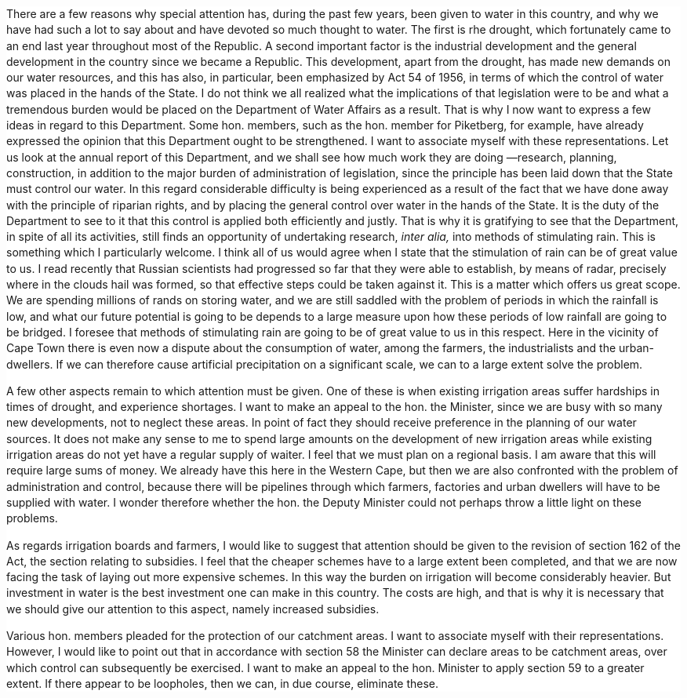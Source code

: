 <p>There are a few reasons why special attention has, during the past few years, been given to water in this country, and why we have had such a lot to say about and have devoted so much thought to water. The first is rhe drought, which fortunately came to an end last year throughout most of the Republic. A second important factor is the industrial development and the general development in the country since we became a Republic. This development, apart from the drought, has made new demands on our water resources, and this has also, in particular, been emphasized by Act 54 of 1956, in terms of which the control of water was placed in the hands of the State. I do not think we all realized what the implications of that legislation were to be and what a tremendous burden would be placed on the Department of Water Affairs as a result. That is why I now want to express a few ideas in regard to this Department. Some hon. members, such as the hon. member for Piketberg, for example, have already expressed the opinion that this Department ought to be strengthened. I want to associate myself with these representations. Let us look at the annual report of this Department, and we shall see how much work they are doing &#x2014;research, planning, construction, in addition to the major burden of administration of legislation, since the principle has been laid down that the State must control our water. In this regard considerable difficulty is being experienced as a result of the fact that we have done away with the principle of riparian rights, and by placing the general control over water in the hands of the State. It is the duty of the Department to see to it that this control is applied both efficiently and justly. That is why it is gratifying to see that the Department, in spite of all its activities, still finds an opportunity of undertaking research, <i>inter alia,</i> into methods of stimulating rain. This is something which I particularly welcome. I think all of us would agree when I state that the stimulation of rain can be of great value to us. I read recently that Russian scientists had progressed so far that they were able to establish, by means of radar, precisely where in the clouds hail was formed, so that effective steps could be taken against it. This is a matter which offers us great scope. We are spending millions of rands on storing water, and we are still saddled with the problem of periods in which the rainfall is low, and what our future potential is going to be depends to a large measure upon how these periods of low rainfall are going to be bridged. I foresee that methods of stimulating rain are going to be of great value to us in this respect. Here in the vicinity of Cape Town there is even now a dispute about the consumption of water, among the farmers, the industrialists and the urban-dwellers. If we can therefore cause artificial precipitation on a significant scale, we can to a large extent solve the problem.</p>

<p>A few other aspects remain to which attention must be given. One of these is when existing irrigation areas suffer hardships in times of drought, and experience shortages. I want to make an appeal to the hon. the Minister, since we are busy with so many new developments, not to neglect these areas. In point of fact they should receive preference in the planning of our water sources. It does not make any sense to me to spend large amounts on the development of new irrigation areas while existing irrigation areas do not yet have a regular supply of waiter. I feel that we must plan on a regional basis. I am aware that this will require large sums of money. We already have this here in the Western Cape, but then we are also confronted with the problem of administration and control, because there will be pipelines through which farmers, factories and urban dwellers will have to be supplied with water. I wonder therefore whether the hon. the Deputy Minister could not perhaps throw a little light on these problems.</p>

<p>As regards irrigation boards and farmers, I would like to suggest that attention should be given to the revision of section 162 of the Act, the section relating to subsidies. I feel <span class="col_5905-5906" refersTo="page_0157"/>that the cheaper schemes have to a large extent been completed, and that we are now facing the task of laying out more expensive schemes. In this way the burden on irrigation will become considerably heavier. But investment in water is the best investment one can make in this country. The costs are high, and that is why it is necessary that we should give our attention to this aspect, namely increased subsidies.</p>

<p>Various hon. members pleaded for the protection of our catchment areas. I want to associate myself with their representations. However, I would like to point out that in accordance with section 58 the Minister can declare areas to be catchment areas, over which control can subsequently be exercised. I want to make an appeal to the hon. Minister to apply section 59 to a greater extent. If there appear to be loopholes, then we can, in due course, eliminate these.</p>
